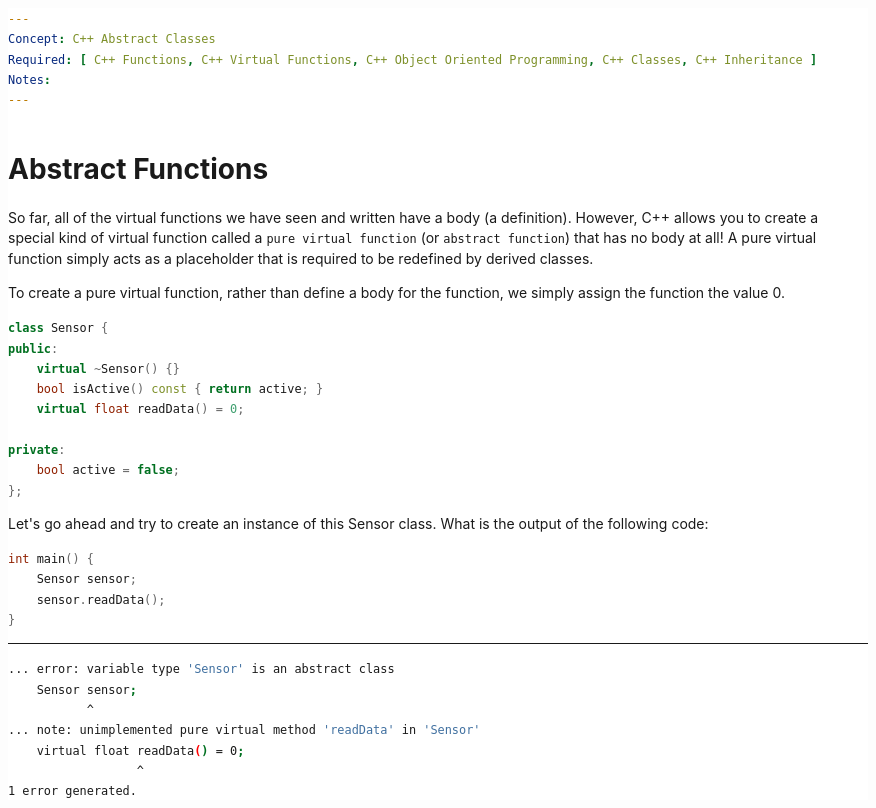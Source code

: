 ```yaml
---
Concept: C++ Abstract Classes
Required: [ C++ Functions, C++ Virtual Functions, C++ Object Oriented Programming, C++ Classes, C++ Inheritance ]
Notes: 
---
```


# Abstract Functions

So far, all of the virtual functions we have seen and written have a body (a definition). However, C++ allows you to create a special kind of virtual function called a `pure virtual function` (or `abstract function`) that has no body at all! A pure virtual function simply acts as a placeholder that is required to be redefined by derived classes.

To create a pure virtual function, rather than define a body for the function, we simply assign the function the value 0.

```cpp
class Sensor {
public:
    virtual ~Sensor() {}
    bool isActive() const { return active; }
    virtual float readData() = 0;

private:
    bool active = false;
};
```

Let's go ahead and try to create an instance of this Sensor class. What is the output of the following code:

```cpp
int main() {
    Sensor sensor;
    sensor.readData();
}
```

```
```
***
```bash
... error: variable type 'Sensor' is an abstract class                                           
    Sensor sensor;                                                                                               
           ^                                                                                                     
... note: unimplemented pure virtual method 'readData' in 'Sensor'                                
    virtual float readData() = 0;                                                                                
                  ^                                                                                              
1 error generated.
```

